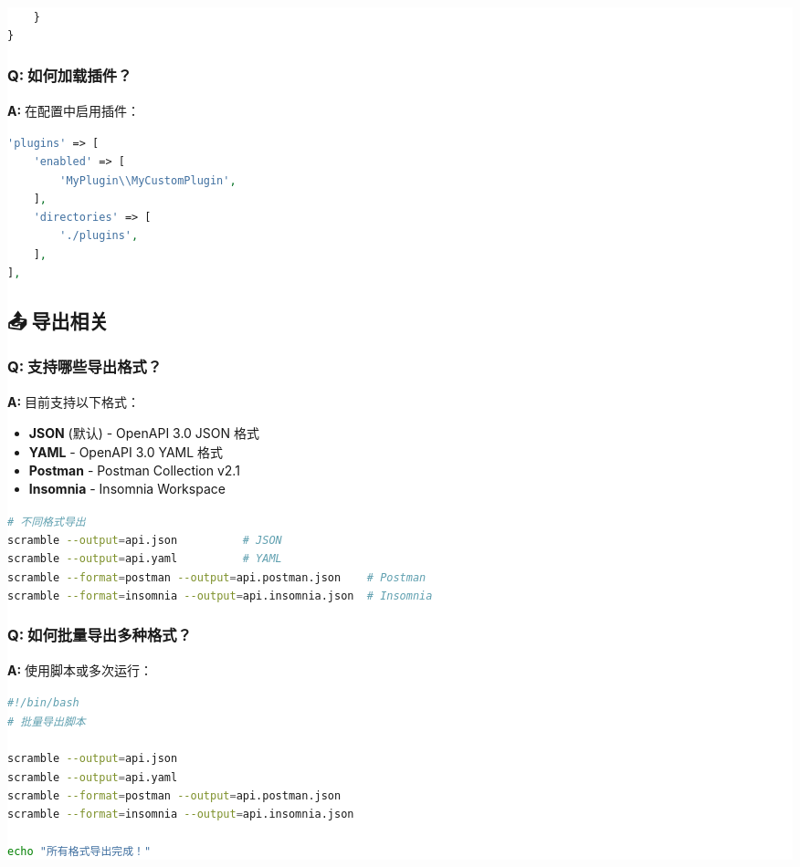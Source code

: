 ```php
    }
}
```

### Q: 如何加载插件？

**A:** 在配置中启用插件：

```php
'plugins' => [
    'enabled' => [
        'MyPlugin\\MyCustomPlugin',
    ],
    'directories' => [
        './plugins',
    ],
],
```

## 📤 导出相关

### Q: 支持哪些导出格式？

**A:** 目前支持以下格式：

- **JSON** (默认) - OpenAPI 3.0 JSON 格式
- **YAML** - OpenAPI 3.0 YAML 格式  
- **Postman** - Postman Collection v2.1
- **Insomnia** - Insomnia Workspace

```bash
# 不同格式导出
scramble --output=api.json          # JSON
scramble --output=api.yaml          # YAML
scramble --format=postman --output=api.postman.json    # Postman
scramble --format=insomnia --output=api.insomnia.json  # Insomnia
```

### Q: 如何批量导出多种格式？

**A:** 使用脚本或多次运行：

```bash
#!/bin/bash
# 批量导出脚本

scramble --output=api.json
scramble --output=api.yaml  
scramble --format=postman --output=api.postman.json
scramble --format=insomnia --output=api.insomnia.json

echo "所有格式导出完成！"
```
